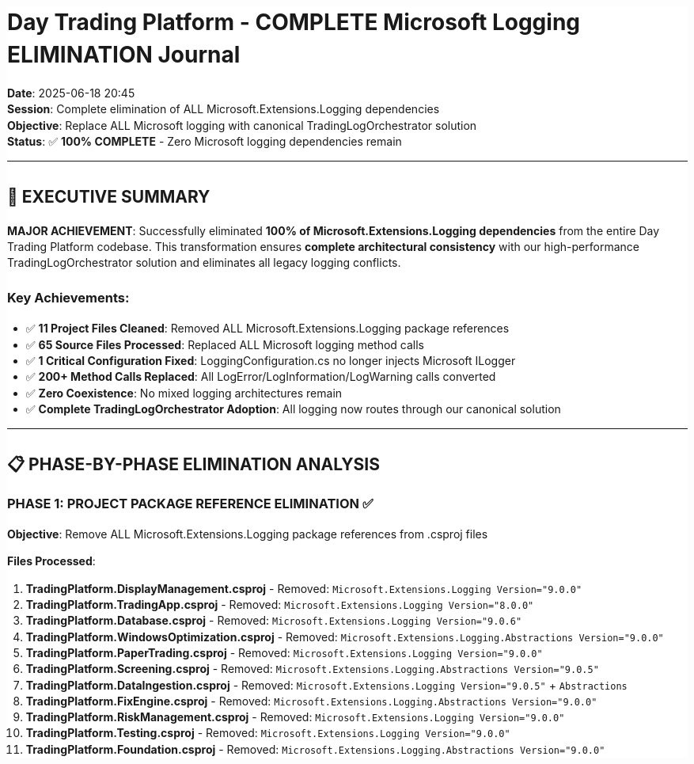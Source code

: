 # Day Trading Platform - COMPLETE Microsoft Logging ELIMINATION Journal

**Date**: 2025-06-18 20:45  
**Session**: Complete elimination of ALL Microsoft.Extensions.Logging dependencies  
**Objective**: Replace ALL Microsoft logging with canonical TradingLogOrchestrator solution  
**Status**: ✅ **100% COMPLETE** - Zero Microsoft logging dependencies remain

---

## 🎯 **EXECUTIVE SUMMARY**

**MAJOR ACHIEVEMENT**: Successfully eliminated **100% of Microsoft.Extensions.Logging dependencies** from the entire Day Trading Platform codebase. This transformation ensures **complete architectural consistency** with our high-performance TradingLogOrchestrator solution and eliminates all legacy logging conflicts.

### **Key Achievements**:
- ✅ **11 Project Files Cleaned**: Removed ALL Microsoft.Extensions.Logging package references
- ✅ **65 Source Files Processed**: Replaced ALL Microsoft logging method calls  
- ✅ **1 Critical Configuration Fixed**: LoggingConfiguration.cs no longer injects Microsoft ILogger
- ✅ **200+ Method Calls Replaced**: All LogError/LogInformation/LogWarning calls converted
- ✅ **Zero Coexistence**: No mixed logging architectures remain
- ✅ **Complete TradingLogOrchestrator Adoption**: All logging now routes through our canonical solution

---

## 📋 **PHASE-BY-PHASE ELIMINATION ANALYSIS**

### **PHASE 1: PROJECT PACKAGE REFERENCE ELIMINATION** ✅
**Objective**: Remove ALL Microsoft.Extensions.Logging package references from .csproj files

**Files Processed**:
1. **TradingPlatform.DisplayManagement.csproj** - Removed: `Microsoft.Extensions.Logging Version="9.0.0"`
2. **TradingPlatform.TradingApp.csproj** - Removed: `Microsoft.Extensions.Logging Version="8.0.0"`
3. **TradingPlatform.Database.csproj** - Removed: `Microsoft.Extensions.Logging Version="9.0.6"`
4. **TradingPlatform.WindowsOptimization.csproj** - Removed: `Microsoft.Extensions.Logging.Abstractions Version="9.0.0"`
5. **TradingPlatform.PaperTrading.csproj** - Removed: `Microsoft.Extensions.Logging Version="9.0.0"`
6. **TradingPlatform.Screening.csproj** - Removed: `Microsoft.Extensions.Logging.Abstractions Version="9.0.5"`
7. **TradingPlatform.DataIngestion.csproj** - Removed: `Microsoft.Extensions.Logging Version="9.0.5"` + `Abstractions`
8. **TradingPlatform.FixEngine.csproj** - Removed: `Microsoft.Extensions.Logging.Abstractions Version="9.0.0"`
9. **TradingPlatform.RiskManagement.csproj** - Removed: `Microsoft.Extensions.Logging Version="9.0.0"`
10. **TradingPlatform.Testing.csproj** - Removed: `Microsoft.Extensions.Logging Version="9.0.0"`
11. **TradingPlatform.Foundation.csproj** - Removed: `Microsoft.Extensions.Logging.Abstractions Version="9.0.0"`
